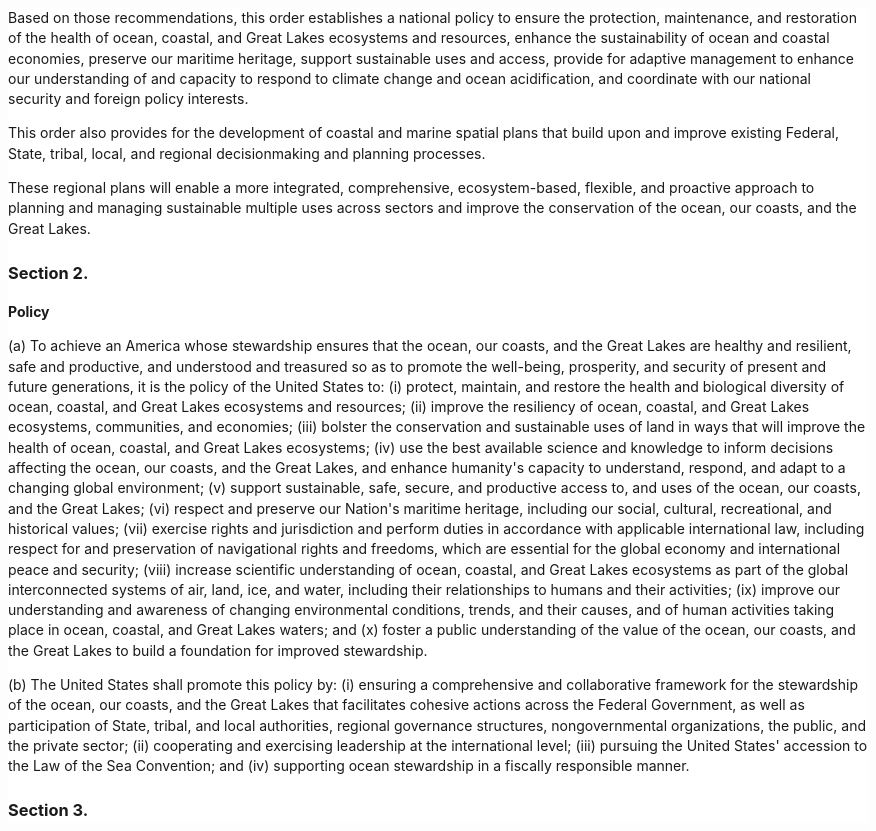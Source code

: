 Based on those recommendations, this order establishes a national policy to ensure the protection, maintenance, and restoration of the health of ocean, coastal, and Great Lakes ecosystems and resources, enhance the sustainability of ocean and coastal economies, preserve our maritime heritage, support sustainable uses and access, provide for adaptive management to enhance our understanding of and capacity to respond to climate change and ocean acidification, and coordinate with our national security and foreign policy interests.

This order also provides for the development of coastal and marine spatial plans that build upon and improve existing Federal, State, tribal, local, and regional decisionmaking and planning processes.

These regional plans will enable a more integrated, comprehensive, ecosystem-based, flexible, and proactive approach to planning and managing sustainable multiple uses across sectors and improve the conservation of the ocean, our coasts, and the Great Lakes.
### Section 2.

**Policy**

(a) To achieve an America whose stewardship ensures that the ocean, our coasts, and the Great Lakes are healthy and resilient, safe and productive, and understood and treasured so as to promote the well-being, prosperity, and security of present and future generations, it is the policy of the United States to:
    (i) protect, maintain, and restore the health and biological diversity of ocean, coastal, and Great Lakes ecosystems and resources;
    (ii) improve the resiliency of ocean, coastal, and Great Lakes ecosystems, communities, and economies;
    (iii) bolster the conservation and sustainable uses of land in ways that will improve the health of ocean, coastal, and Great Lakes ecosystems;
    (iv) use the best available science and knowledge to inform decisions affecting the ocean, our coasts, and the Great Lakes, and enhance humanity's capacity to understand, respond, and adapt to a changing global environment;
    (v) support sustainable, safe, secure, and productive access to, and uses of the ocean, our coasts, and the Great Lakes;
    (vi) respect and preserve our Nation's maritime heritage, including our social, cultural, recreational, and historical values;
    (vii) exercise rights and jurisdiction and perform duties in accordance with applicable international law, including respect for and preservation of navigational rights and freedoms, which are essential for the global economy and international peace and security;
    (viii) increase scientific understanding of ocean, coastal, and Great Lakes ecosystems as part of the global interconnected systems of air, land, ice, and water, including their relationships to humans and their activities;
    (ix) improve our understanding and awareness of changing environmental conditions, trends, and their causes, and of human activities taking place in ocean, coastal, and Great Lakes waters; and
    (x) foster a public understanding of the value of the ocean, our coasts, and the Great Lakes to build a foundation for improved stewardship.

(b) The United States shall promote this policy by:
    (i) ensuring a comprehensive and collaborative framework for the stewardship of the ocean, our coasts, and the Great Lakes that facilitates cohesive actions across the Federal Government, as well as participation of State, tribal, and local authorities, regional governance structures, nongovernmental organizations, the public, and the private sector;
    (ii) cooperating and exercising leadership at the international level;
    (iii) pursuing the United States' accession to the Law of the Sea Convention; and
    (iv) supporting ocean stewardship in a fiscally responsible manner.
### Section 3.
